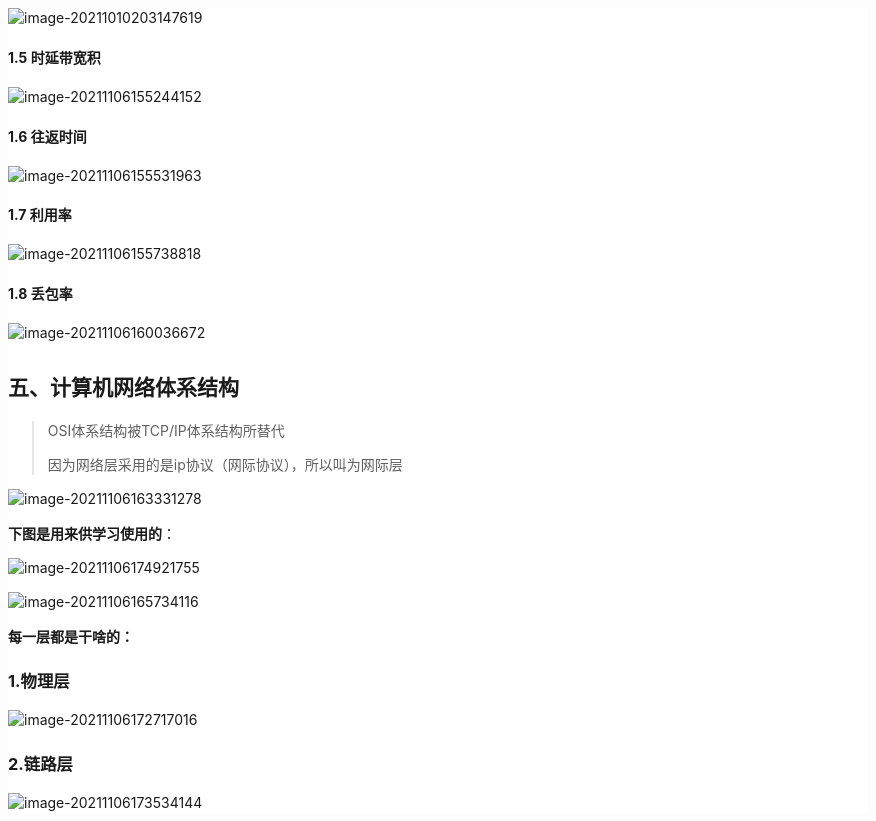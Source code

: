![image-20211010203147619](https://gitee.com/steadyHeart/drawingBed/raw/master/photos/image-20211010203147619.png)

#### 1.5 时延带宽积

![image-20211106155244152](https://gitee.com/steadyHeart/drawingBed/raw/master/photos/image-20211106155244152.png)



#### 1.6 往返时间

![image-20211106155531963](https://gitee.com/steadyHeart/drawingBed/raw/master/photos/image-20211106155531963.png)

#### 1.7 利用率

![image-20211106155738818](https://gitee.com/steadyHeart/drawingBed/raw/master/photos/image-20211106155738818.png)



#### 1.8 丢包率

![image-20211106160036672](https://gitee.com/steadyHeart/drawingBed/raw/master/photos/image-20211106160036672.png)



## 五、计算机网络体系结构

> OSI体系结构被TCP/IP体系结构所替代
>
> 因为网络层采用的是ip协议（网际协议），所以叫为网际层

![image-20211106163331278](https://gitee.com/steadyHeart/drawingBed/raw/master/photos/image-20211106163331278.png)

**下图是用来供学习使用的**：

![image-20211106174921755](https://gitee.com/steadyHeart/drawingBed/raw/master/photos/image-20211106174921755.png)





![image-20211106165734116](https://gitee.com/steadyHeart/drawingBed/raw/master/photos/image-20211106165734116.png)



**每一层都是干啥的：**

### 1.物理层

![image-20211106172717016](https://gitee.com/steadyHeart/drawingBed/raw/master/photos/image-20211106172717016.png)



### 2.链路层

![image-20211106173534144](https://gitee.com/steadyHeart/drawingBed/raw/master/photos/image-20211106173534144.png)
